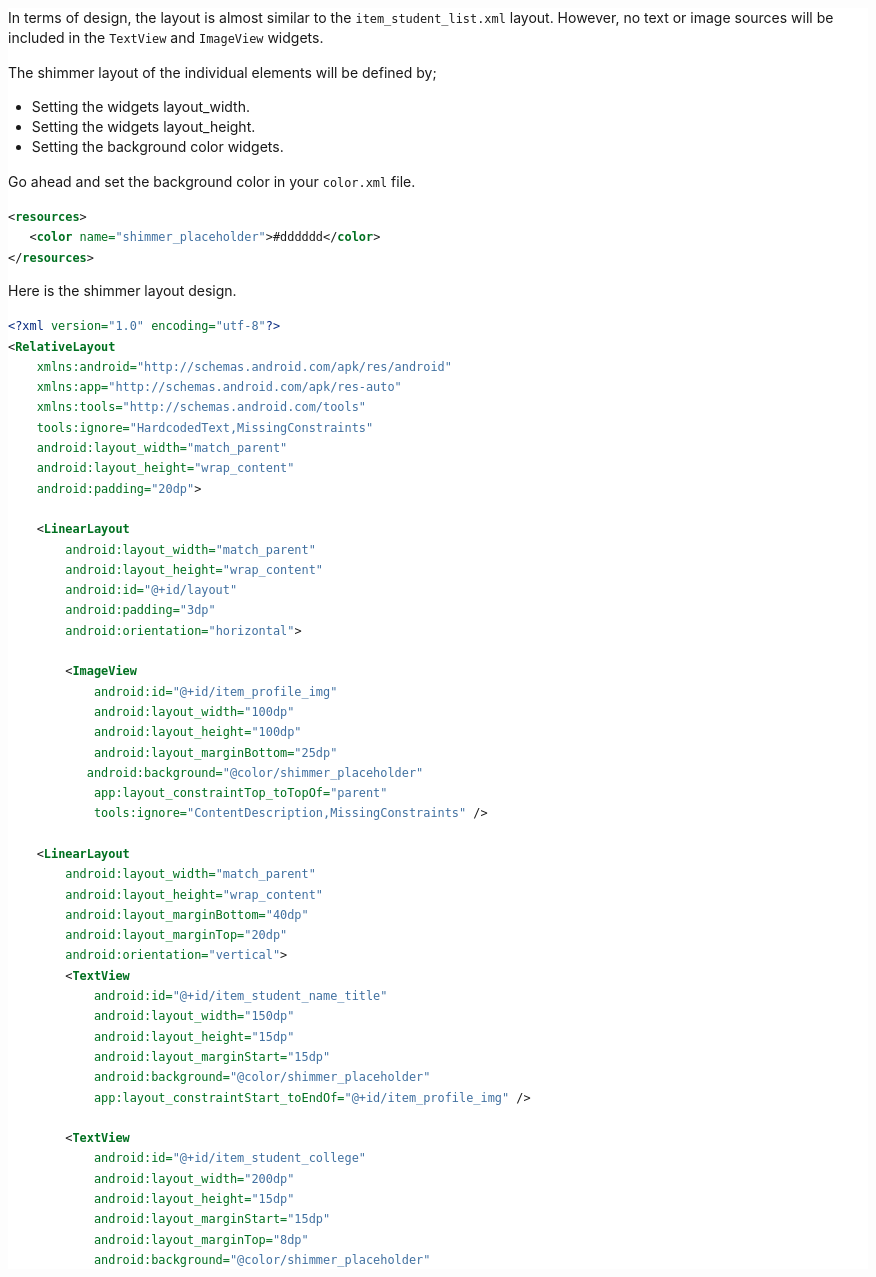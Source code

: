 In terms of design, the layout is almost similar to the `item_student_list.xml` layout. However, no text or image sources will be included in the `TextView` and `ImageView` widgets. 

The shimmer layout of the individual elements will be defined by;
- Setting the widgets layout_width.
- Setting the widgets layout_height.
- Setting the background color widgets.

Go ahead and set the background color in your `color.xml` file.

```xml
<resources>
   <color name="shimmer_placeholder">#dddddd</color>
</resources>
```

Here is the shimmer layout design.

```XML
<?xml version="1.0" encoding="utf-8"?>
<RelativeLayout
    xmlns:android="http://schemas.android.com/apk/res/android"
    xmlns:app="http://schemas.android.com/apk/res-auto"
    xmlns:tools="http://schemas.android.com/tools"
    tools:ignore="HardcodedText,MissingConstraints"
    android:layout_width="match_parent"
    android:layout_height="wrap_content"
    android:padding="20dp">

    <LinearLayout
        android:layout_width="match_parent"
        android:layout_height="wrap_content"
        android:id="@+id/layout"
        android:padding="3dp"
        android:orientation="horizontal">

        <ImageView
            android:id="@+id/item_profile_img"
            android:layout_width="100dp"
            android:layout_height="100dp"
            android:layout_marginBottom="25dp"
           android:background="@color/shimmer_placeholder"
            app:layout_constraintTop_toTopOf="parent"
            tools:ignore="ContentDescription,MissingConstraints" />

    <LinearLayout
        android:layout_width="match_parent"
        android:layout_height="wrap_content"
        android:layout_marginBottom="40dp"
        android:layout_marginTop="20dp"
        android:orientation="vertical">
        <TextView
            android:id="@+id/item_student_name_title"
            android:layout_width="150dp"
            android:layout_height="15dp"
            android:layout_marginStart="15dp"
            android:background="@color/shimmer_placeholder"
            app:layout_constraintStart_toEndOf="@+id/item_profile_img" />

        <TextView
            android:id="@+id/item_student_college"
            android:layout_width="200dp"
            android:layout_height="15dp"
            android:layout_marginStart="15dp"
            android:layout_marginTop="8dp"
            android:background="@color/shimmer_placeholder"
```